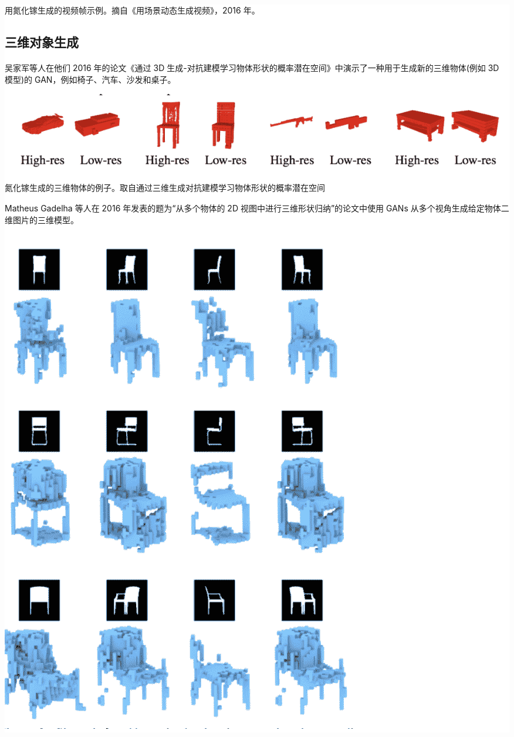 用氮化镓生成的视频帧示例。摘自《用场景动态生成视频》，2016 年。

## 三维对象生成

吴家军等人在他们 2016 年的论文《通过 3D 生成-对抗建模学习物体形状的概率潜在空间》中演示了一种用于生成新的三维物体(例如 3D 模型)的 GAN，例如椅子、汽车、沙发和桌子。

![Example of GAN Generated Three Dimensional Objects](img/fa3f87d8b9cd4becc6fd00b8a6c0f04e.png)

氮化镓生成的三维物体的例子。取自通过三维生成对抗建模学习物体形状的概率潜在空间

Matheus Gadelha 等人在 2016 年发表的题为“从多个物体的 2D 视图中进行三维形状归纳”的论文中使用 GANs 从多个视角生成给定物体二维图片的三维模型。

![Example of Three-Dimensional Reconstructions of a Chair from Two-Dimensional Images](img/962c89aa34e9e2bb20c6a4648226b14c.png)

